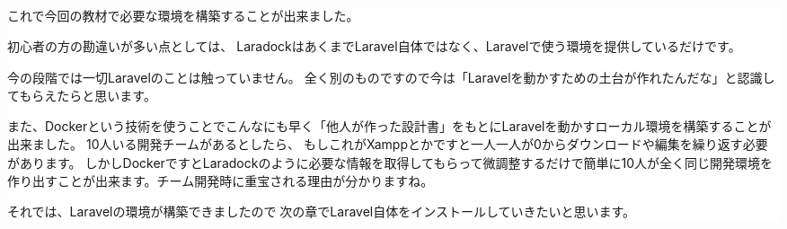これで今回の教材で必要な環境を構築することが出来ました。

初心者の方の勘違いが多い点としては、
LaradockはあくまでLaravel自体ではなく、Laravelで使う環境を提供しているだけです。

今の段階では一切Laravelのことは触っていません。
全く別のものですので今は「Laravelを動かすための土台が作れたんだな」と認識してもらえたらと思います。

また、Dockerという技術を使うことでこんなにも早く「他人が作った設計書」をもとにLaravelを動かすローカル環境を構築することが出来ました。
10人いる開発チームがあるとしたら、
もしこれがXamppとかですと一人一人が0からダウンロードや編集を繰り返す必要があります。
しかしDockerですとLaradockのように必要な情報を取得してもらって微調整するだけで簡単に10人が全く同じ開発環境を作り出すことが出来ます。チーム開発時に重宝される理由が分かりますね。

それでは、Laravelの環境が構築できましたので
次の章でLaravel自体をインストールしていきたいと思います。